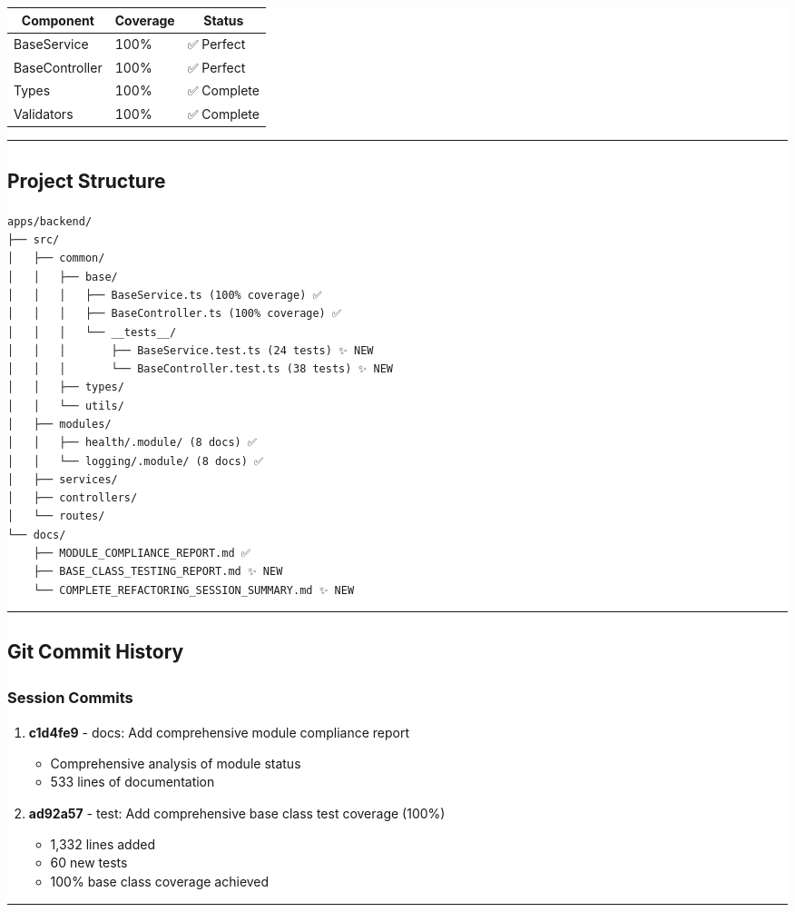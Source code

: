 | Component | Coverage | Status |
|-----------|----------|--------|
| BaseService | 100% | ✅ Perfect |
| BaseController | 100% | ✅ Perfect |
| Types | 100% | ✅ Complete |
| Validators | 100% | ✅ Complete |

---

## Project Structure

```
apps/backend/
├── src/
│   ├── common/
│   │   ├── base/
│   │   │   ├── BaseService.ts (100% coverage) ✅
│   │   │   ├── BaseController.ts (100% coverage) ✅
│   │   │   └── __tests__/
│   │   │       ├── BaseService.test.ts (24 tests) ✨ NEW
│   │   │       └── BaseController.test.ts (38 tests) ✨ NEW
│   │   ├── types/
│   │   └── utils/
│   ├── modules/
│   │   ├── health/.module/ (8 docs) ✅
│   │   └── logging/.module/ (8 docs) ✅
│   ├── services/
│   ├── controllers/
│   └── routes/
└── docs/
    ├── MODULE_COMPLIANCE_REPORT.md ✅
    ├── BASE_CLASS_TESTING_REPORT.md ✨ NEW
    └── COMPLETE_REFACTORING_SESSION_SUMMARY.md ✨ NEW
```

---

## Git Commit History

### Session Commits

1. **c1d4fe9** - docs: Add comprehensive module compliance report
   - Comprehensive analysis of module status
   - 533 lines of documentation

2. **ad92a57** - test: Add comprehensive base class test coverage (100%)
   - 1,332 lines added
   - 60 new tests
   - 100% base class coverage achieved

---